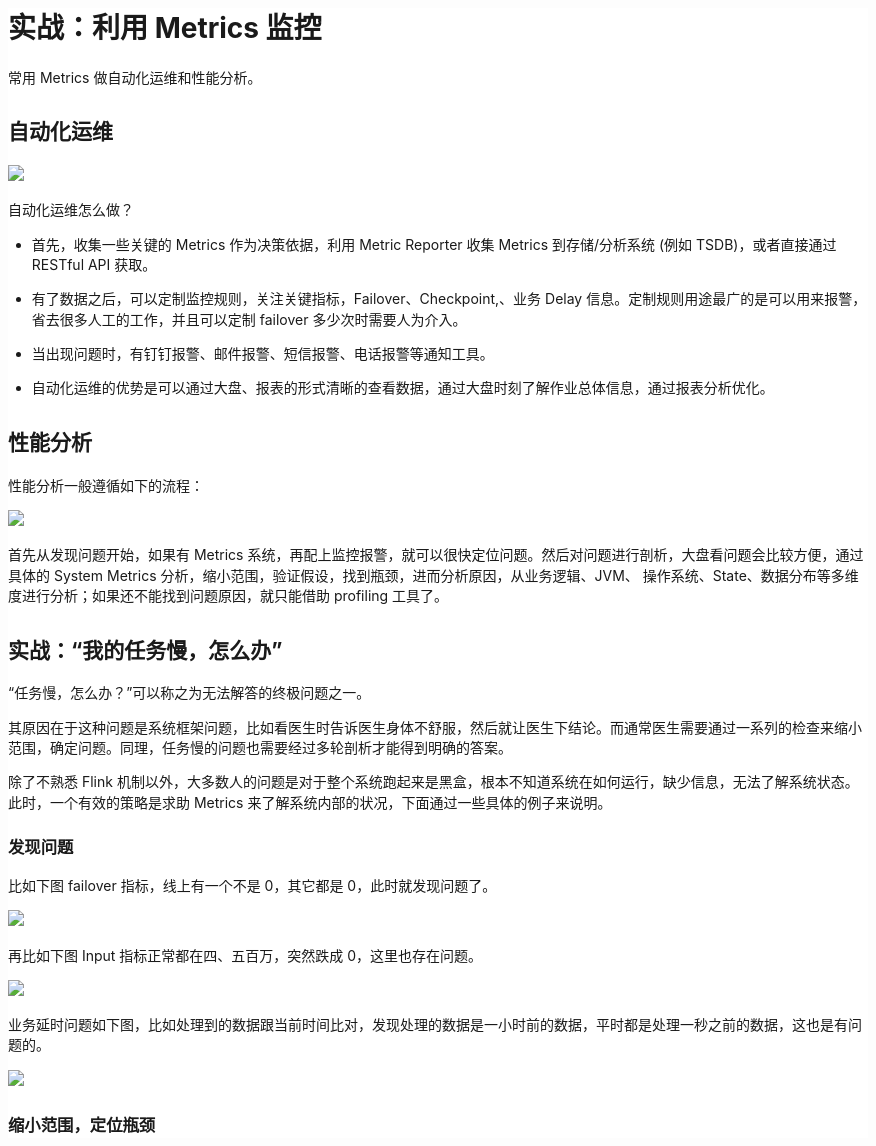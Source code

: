 # 实战：利用 Metrics 监控

常用 Metrics 做自动化运维和性能分析。

## 自动化运维

![](https://ververica.cn/wp-content/uploads/2019/12/img2-2-1024x576.png)

自动化运维怎么做？

*   首先，收集一些关键的 Metrics 作为决策依据，利用 Metric Reporter 收集 Metrics 到存储/分析系统 (例如 TSDB)，或者直接通过 RESTful API 获取。
    
*   有了数据之后，可以定制监控规则，关注关键指标，Failover、Checkpoint,、业务 Delay 信息。定制规则用途最广的是可以用来报警，省去很多人工的工作，并且可以定制 failover 多少次时需要人为介入。
    
*   当出现问题时，有钉钉报警、邮件报警、短信报警、电话报警等通知工具。
    
*   自动化运维的优势是可以通过大盘、报表的形式清晰的查看数据，通过大盘时刻了解作业总体信息，通过报表分析优化。
    

## 性能分析

性能分析一般遵循如下的流程：

![](https://ververica.cn/wp-content/uploads/2019/12/img3-2-1024x506.png)

首先从发现问题开始，如果有 Metrics 系统，再配上监控报警，就可以很快定位问题。然后对问题进行剖析，大盘看问题会比较方便，通过具体的 System Metrics 分析，缩小范围，验证假设，找到瓶颈，进而分析原因，从业务逻辑、JVM、 操作系统、State、数据分布等多维度进行分析；如果还不能找到问题原因，就只能借助 profiling 工具了。

## 实战：“我的任务慢，怎么办”

“任务慢，怎么办？”可以称之为无法解答的终极问题之一。

其原因在于这种问题是系统框架问题，比如看医生时告诉医生身体不舒服，然后就让医生下结论。而通常医生需要通过一系列的检查来缩小范围，确定问题。同理，任务慢的问题也需要经过多轮剖析才能得到明确的答案。

除了不熟悉 Flink 机制以外，大多数人的问题是对于整个系统跑起来是黑盒，根本不知道系统在如何运行，缺少信息，无法了解系统状态。此时，一个有效的策略是求助 Metrics 来了解系统内部的状况，下面通过一些具体的例子来说明。

### 发现问题

比如下图 failover 指标，线上有一个不是 0，其它都是 0，此时就发现问题了。

![](https://ververica.cn/wp-content/uploads/2019/12/img4-1-1024x360.png)

再比如下图 Input 指标正常都在四、五百万，突然跌成 0，这里也存在问题。

![](https://ververica.cn/wp-content/uploads/2019/12/img5-2-1024x419.png)

业务延时问题如下图，比如处理到的数据跟当前时间比对，发现处理的数据是一小时前的数据，平时都是处理一秒之前的数据，这也是有问题的。

![](https://ververica.cn/wp-content/uploads/2019/12/img6-2.png)

### 缩小范围，定位瓶颈
